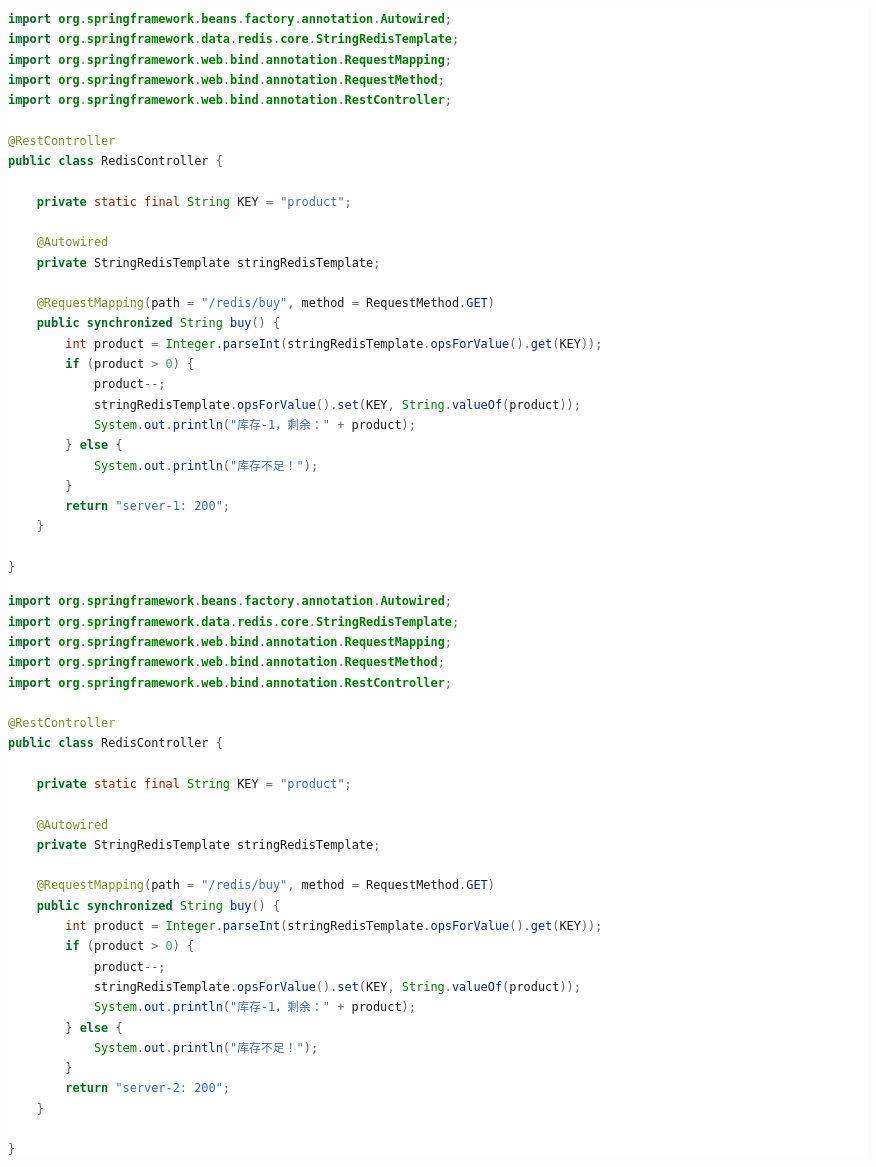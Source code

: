 ```java
import org.springframework.beans.factory.annotation.Autowired;
import org.springframework.data.redis.core.StringRedisTemplate;
import org.springframework.web.bind.annotation.RequestMapping;
import org.springframework.web.bind.annotation.RequestMethod;
import org.springframework.web.bind.annotation.RestController;

@RestController
public class RedisController {

    private static final String KEY = "product";

    @Autowired
    private StringRedisTemplate stringRedisTemplate;

    @RequestMapping(path = "/redis/buy", method = RequestMethod.GET)
    public synchronized String buy() {
        int product = Integer.parseInt(stringRedisTemplate.opsForValue().get(KEY));
        if (product > 0) {
            product--;
            stringRedisTemplate.opsForValue().set(KEY, String.valueOf(product));
            System.out.println("库存-1，剩余：" + product);
        } else {
            System.out.println("库存不足！");
        }
        return "server-1: 200";
    }

}
```



```java
import org.springframework.beans.factory.annotation.Autowired;
import org.springframework.data.redis.core.StringRedisTemplate;
import org.springframework.web.bind.annotation.RequestMapping;
import org.springframework.web.bind.annotation.RequestMethod;
import org.springframework.web.bind.annotation.RestController;

@RestController
public class RedisController {

    private static final String KEY = "product";

    @Autowired
    private StringRedisTemplate stringRedisTemplate;

    @RequestMapping(path = "/redis/buy", method = RequestMethod.GET)
    public synchronized String buy() {
        int product = Integer.parseInt(stringRedisTemplate.opsForValue().get(KEY));
        if (product > 0) {
            product--;
            stringRedisTemplate.opsForValue().set(KEY, String.valueOf(product));
            System.out.println("库存-1，剩余：" + product);
        } else {
            System.out.println("库存不足！");
        }
        return "server-2: 200";
    }

}
```
